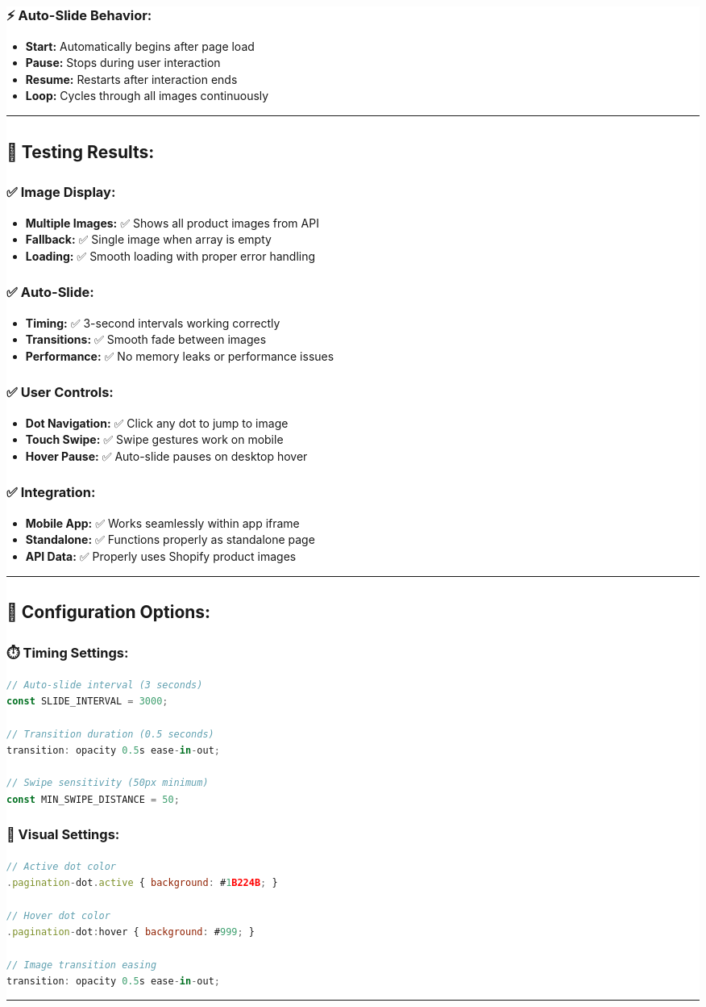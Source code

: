 ### **⚡ Auto-Slide Behavior:**
- **Start:** Automatically begins after page load
- **Pause:** Stops during user interaction
- **Resume:** Restarts after interaction ends
- **Loop:** Cycles through all images continuously

---

## 🧪 **Testing Results:**

### **✅ Image Display:**
- **Multiple Images:** ✅ Shows all product images from API
- **Fallback:** ✅ Single image when array is empty
- **Loading:** ✅ Smooth loading with proper error handling

### **✅ Auto-Slide:**
- **Timing:** ✅ 3-second intervals working correctly
- **Transitions:** ✅ Smooth fade between images
- **Performance:** ✅ No memory leaks or performance issues

### **✅ User Controls:**
- **Dot Navigation:** ✅ Click any dot to jump to image
- **Touch Swipe:** ✅ Swipe gestures work on mobile
- **Hover Pause:** ✅ Auto-slide pauses on desktop hover

### **✅ Integration:**
- **Mobile App:** ✅ Works seamlessly within app iframe
- **Standalone:** ✅ Functions properly as standalone page
- **API Data:** ✅ Properly uses Shopify product images

---

## 🔧 **Configuration Options:**

### **⏱️ Timing Settings:**
```javascript
// Auto-slide interval (3 seconds)
const SLIDE_INTERVAL = 3000;

// Transition duration (0.5 seconds)
transition: opacity 0.5s ease-in-out;

// Swipe sensitivity (50px minimum)
const MIN_SWIPE_DISTANCE = 50;
```

### **🎨 Visual Settings:**
```javascript
// Active dot color
.pagination-dot.active { background: #1B224B; }

// Hover dot color
.pagination-dot:hover { background: #999; }

// Image transition easing
transition: opacity 0.5s ease-in-out;
```

---